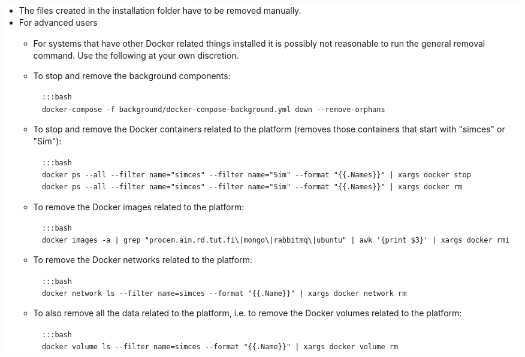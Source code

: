 - The files created in the installation folder have to be removed manually.
- For advanced users
    - For systems that have other Docker related things installed it is possibly not reasonable to run the general removal command. Use the following at your own discretion.
    - To stop and remove the background components:

            :::bash
            docker-compose -f background/docker-compose-background.yml down --remove-orphans

    - To stop and remove the Docker containers related to the platform (removes those containers that start with "simces" or "Sim"):

            :::bash
            docker ps --all --filter name="simces" --filter name="Sim" --format "{{.Names}}" | xargs docker stop
            docker ps --all --filter name="simces" --filter name="Sim" --format "{{.Names}}" | xargs docker rm

    - To remove the Docker images related to the platform:

            :::bash
            docker images -a | grep "procem.ain.rd.tut.fi\|mongo\|rabbitmq\|ubuntu" | awk '{print $3}' | xargs docker rmi

    - To remove the Docker networks related to the platform:

            :::bash
            docker network ls --filter name=simces --format "{{.Name}}" | xargs docker network rm

    - To also remove all the data related to the platform, i.e. to remove the Docker volumes related to the platform:

            :::bash
            docker volume ls --filter name=simces --format "{{.Name}}" | xargs docker volume rm
